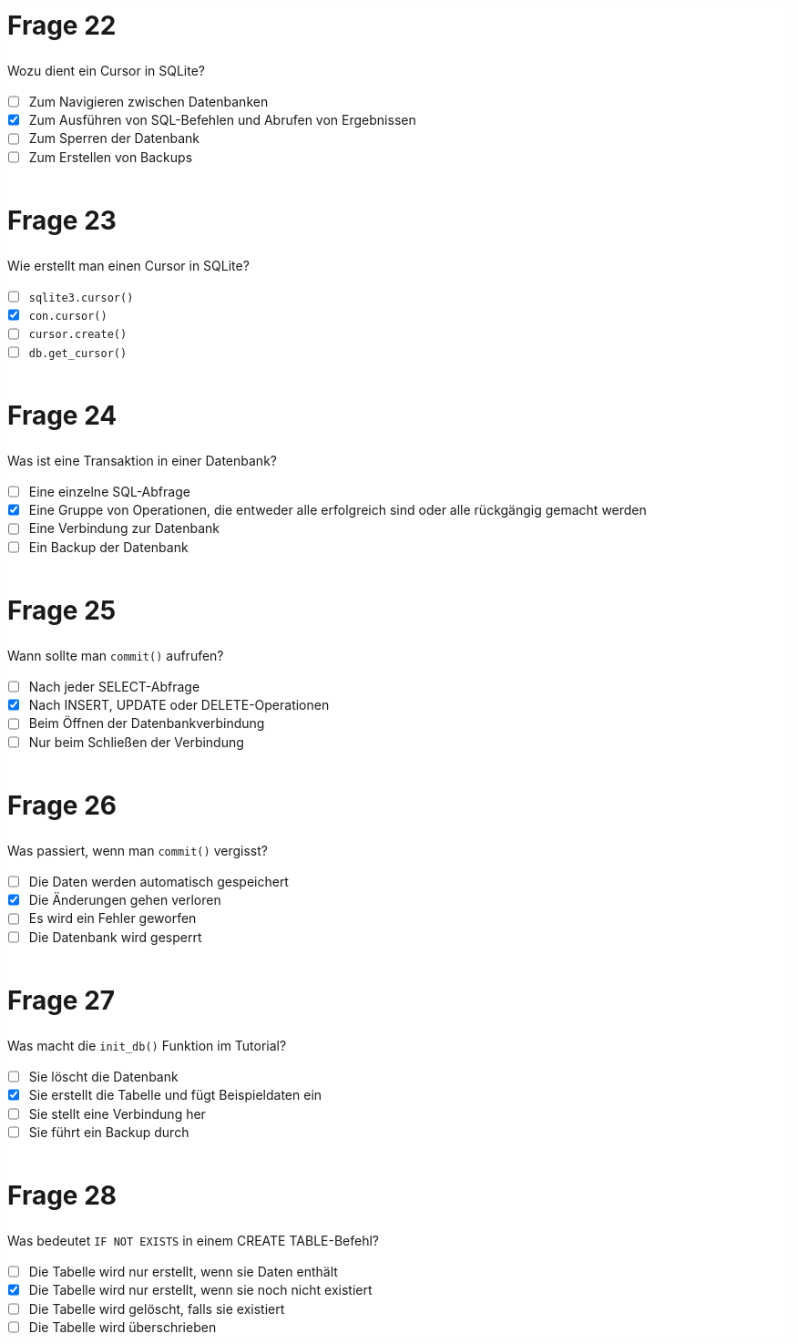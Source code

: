# Frage 22
Wozu dient ein Cursor in SQLite?
- [ ] Zum Navigieren zwischen Datenbanken
- [x] Zum Ausführen von SQL-Befehlen und Abrufen von Ergebnissen
- [ ] Zum Sperren der Datenbank
- [ ] Zum Erstellen von Backups

# Frage 23
Wie erstellt man einen Cursor in SQLite?
- [ ] `sqlite3.cursor()`
- [x] `con.cursor()`
- [ ] `cursor.create()`
- [ ] `db.get_cursor()`

# Frage 24
Was ist eine Transaktion in einer Datenbank?
- [ ] Eine einzelne SQL-Abfrage
- [x] Eine Gruppe von Operationen, die entweder alle erfolgreich sind oder alle rückgängig gemacht werden
- [ ] Eine Verbindung zur Datenbank
- [ ] Ein Backup der Datenbank

# Frage 25
Wann sollte man `commit()` aufrufen?
- [ ] Nach jeder SELECT-Abfrage
- [x] Nach INSERT, UPDATE oder DELETE-Operationen
- [ ] Beim Öffnen der Datenbankverbindung
- [ ] Nur beim Schließen der Verbindung

# Frage 26
Was passiert, wenn man `commit()` vergisst?
- [ ] Die Daten werden automatisch gespeichert
- [x] Die Änderungen gehen verloren
- [ ] Es wird ein Fehler geworfen
- [ ] Die Datenbank wird gesperrt

# Frage 27
Was macht die `init_db()` Funktion im Tutorial?
- [ ] Sie löscht die Datenbank
- [x] Sie erstellt die Tabelle und fügt Beispieldaten ein
- [ ] Sie stellt eine Verbindung her
- [ ] Sie führt ein Backup durch

# Frage 28
Was bedeutet `IF NOT EXISTS` in einem CREATE TABLE-Befehl?
- [ ] Die Tabelle wird nur erstellt, wenn sie Daten enthält
- [x] Die Tabelle wird nur erstellt, wenn sie noch nicht existiert
- [ ] Die Tabelle wird gelöscht, falls sie existiert
- [ ] Die Tabelle wird überschrieben
